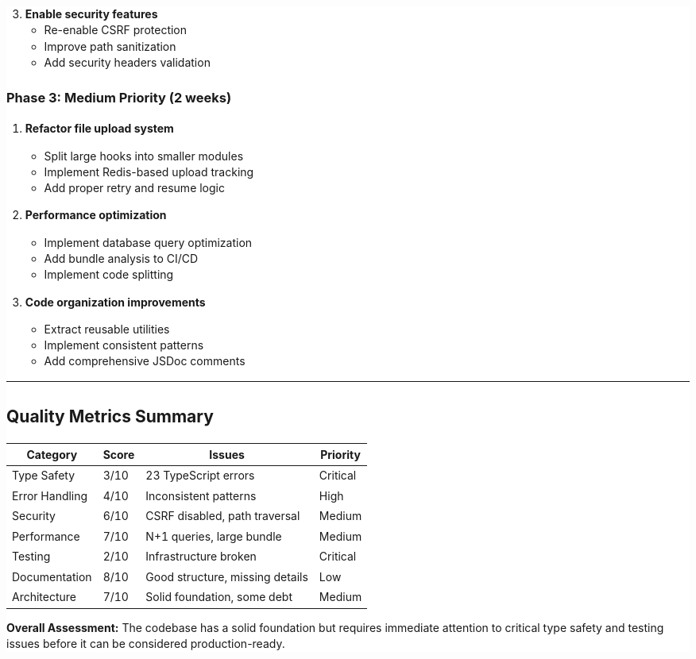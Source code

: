 3. **Enable security features**
   - Re-enable CSRF protection
   - Improve path sanitization
   - Add security headers validation

### Phase 3: Medium Priority (2 weeks)

1. **Refactor file upload system**
   - Split large hooks into smaller modules
   - Implement Redis-based upload tracking
   - Add proper retry and resume logic

2. **Performance optimization**
   - Implement database query optimization
   - Add bundle analysis to CI/CD
   - Implement code splitting

3. **Code organization improvements**
   - Extract reusable utilities
   - Implement consistent patterns
   - Add comprehensive JSDoc comments

---

## Quality Metrics Summary

| Category | Score | Issues | Priority |
|----------|-------|---------|----------|
| Type Safety | 3/10 | 23 TypeScript errors | Critical |
| Error Handling | 4/10 | Inconsistent patterns | High |
| Security | 6/10 | CSRF disabled, path traversal | Medium |
| Performance | 7/10 | N+1 queries, large bundle | Medium |
| Testing | 2/10 | Infrastructure broken | Critical |
| Documentation | 8/10 | Good structure, missing details | Low |
| Architecture | 7/10 | Solid foundation, some debt | Medium |

**Overall Assessment:** The codebase has a solid foundation but requires immediate attention to critical type safety and testing issues before it can be considered production-ready.